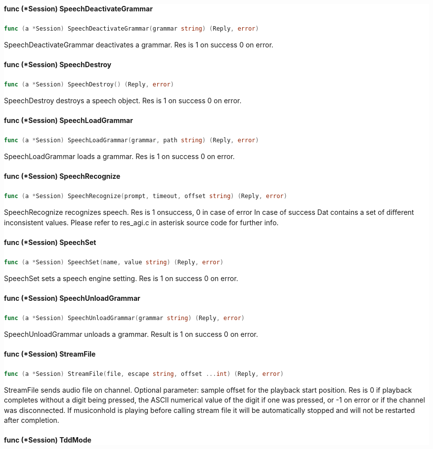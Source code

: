 #### func (*Session) SpeechDeactivateGrammar

```go
func (a *Session) SpeechDeactivateGrammar(grammar string) (Reply, error)
```
SpeechDeactivateGrammar deactivates a grammar. Res is 1 on success 0 on error.

#### func (*Session) SpeechDestroy

```go
func (a *Session) SpeechDestroy() (Reply, error)
```
SpeechDestroy destroys a speech object. Res is 1 on success 0 on error.

#### func (*Session) SpeechLoadGrammar

```go
func (a *Session) SpeechLoadGrammar(grammar, path string) (Reply, error)
```
SpeechLoadGrammar loads a grammar. Res is 1 on success 0 on error.

#### func (*Session) SpeechRecognize

```go
func (a *Session) SpeechRecognize(prompt, timeout, offset string) (Reply, error)
```
SpeechRecognize recognizes speech. Res is 1 onsuccess, 0 in case of error In
case of success Dat contains a set of different inconsistent values. Please
refer to res_agi.c in asterisk source code for further info.

#### func (*Session) SpeechSet

```go
func (a *Session) SpeechSet(name, value string) (Reply, error)
```
SpeechSet sets a speech engine setting. Res is 1 on success 0 on error.

#### func (*Session) SpeechUnloadGrammar

```go
func (a *Session) SpeechUnloadGrammar(grammar string) (Reply, error)
```
SpeechUnloadGrammar unloads a grammar. Result is 1 on success 0 on error.

#### func (*Session) StreamFile

```go
func (a *Session) StreamFile(file, escape string, offset ...int) (Reply, error)
```
StreamFile sends audio file on channel. Optional parameter: sample offset for
the playback start position. Res is 0 if playback completes without a digit
being pressed, the ASCII numerical value of the digit if one was pressed, or -1
on error or if the channel was disconnected. If musiconhold is playing before
calling stream file it will be automatically stopped and will not be restarted
after completion.

#### func (*Session) TddMode

